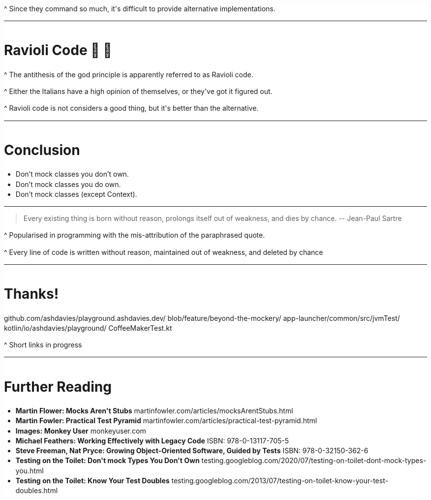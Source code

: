 ^ Since they command so much, it's difficult to provide alternative implementations.

---

# Ravioli Code 🥟 🤌

^ The antithesis of the god principle is apparently referred to as Ravioli code.

^ Either the Italians have a high opinion of themselves, or they've got it figured out.

^ Ravioli code is not considers a good thing, but it's better than the alternative.

---

# Conclusion

- Don’t mock classes you don’t own.
- Don’t mock classes you do own.
- Don’t mock classes (except Context).

---

> Every existing thing is born without reason, prolongs itself out of weakness, and dies by chance.
-- Jean-Paul Sartre

^ Popularised in programming with the mis-attribution of the paraphrased quote.

^ Every line of code is written without reason, maintained out of weakness, and deleted by chance

---

# Thanks!

github.com/ashdavies/playground.ashdavies.dev/
  blob/feature/beyond-the-mockery/
  app-launcher/common/src/jvmTest/
  kotlin/io/ashdavies/playground/
  CoffeeMakerTest.kt

^ Short links in progress

---

# Further Reading

- **Martin Flower: Mocks Aren't Stubs**
martinfowler.com/articles/mocksArentStubs.html
- **Martin Fowler: Practical Test Pyramid**
martinfowler.com/articles/practical-test-pyramid.html
- **Images: Monkey User**
monkeyuser.com
- **Michael Feathers: Working Effectively with Legacy Code**
ISBN: 978-0-13117-705-5
- **Steve Freeman, Nat Pryce: Growing Object-Oriented Software, Guided by Tests**
ISBN: 978-0-32150-362-6
- **Testing on the Toilet: Don't mock Types You Don't Own**
testing.googleblog.com/2020/07/testing-on-toilet-dont-mock-types-you.html
- **Testing on the Toilet: Know Your Test Doubles**
testing.googleblog.com/2013/07/testing-on-toilet-know-your-test-doubles.html
